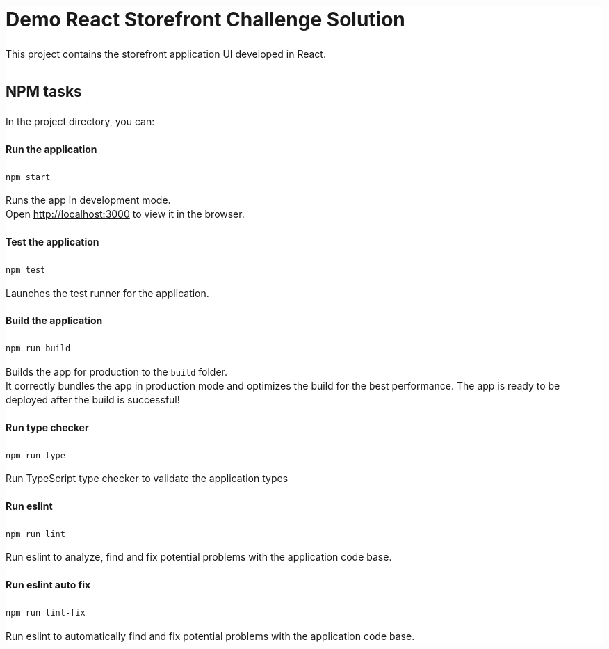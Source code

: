 # Demo React Storefront Challenge Solution

This project contains the storefront application UI developed in React.

## NPM tasks

In the project directory, you can:

#### Run the application

```bash
npm start
```

Runs the app in development mode.\
Open [http://localhost:3000](http://localhost:3000) to view it in the browser.

#### Test the application

```bash
npm test
```

Launches the test runner for the application.

#### Build the application

```bash
npm run build
```

Builds the app for production to the `build` folder.\
It correctly bundles the app in production mode and optimizes the build for the best performance.
The app is ready to be deployed after the build is successful!

#### Run type checker

```bash
npm run type
```

Run TypeScript type checker to validate the application types

#### Run eslint

```bash
npm run lint
```

Run eslint to analyze, find and fix potential problems with the application code base.

#### Run eslint auto fix

```bash
npm run lint-fix
```

Run eslint to automatically find and fix potential problems with the application code base.
